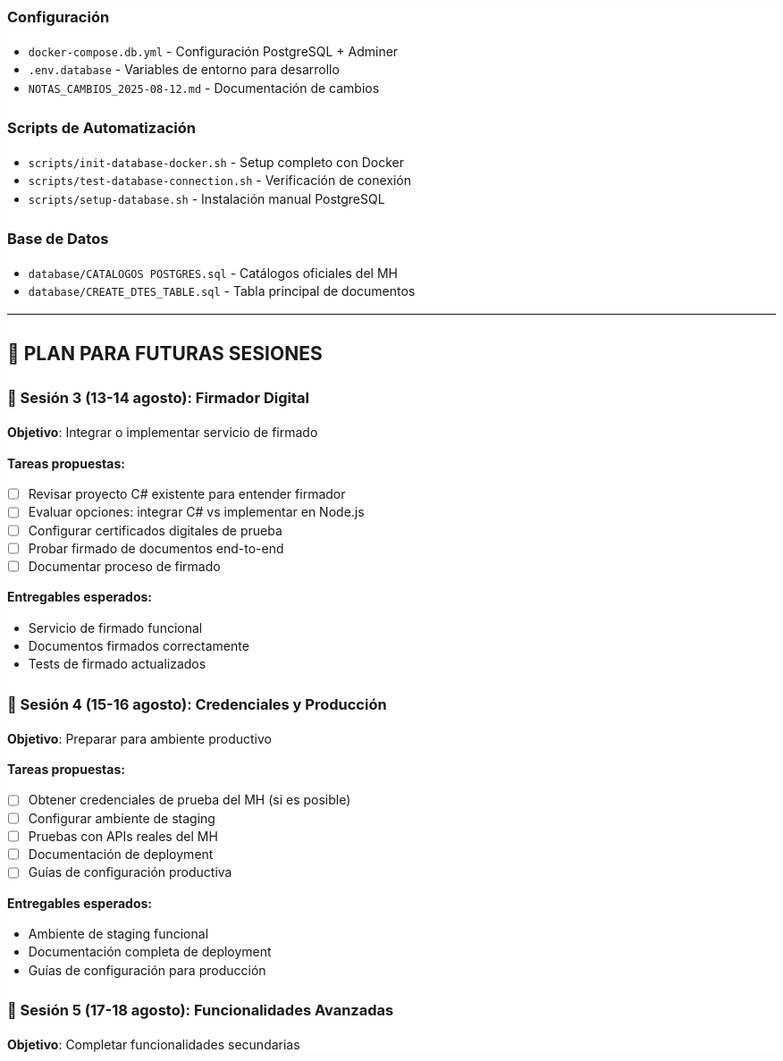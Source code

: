 ### **Configuración**
- `docker-compose.db.yml` - Configuración PostgreSQL + Adminer
- `.env.database` - Variables de entorno para desarrollo
- `NOTAS_CAMBIOS_2025-08-12.md` - Documentación de cambios

### **Scripts de Automatización**
- `scripts/init-database-docker.sh` - Setup completo con Docker
- `scripts/test-database-connection.sh` - Verificación de conexión
- `scripts/setup-database.sh` - Instalación manual PostgreSQL

### **Base de Datos**
- `database/CATALOGOS POSTGRES.sql` - Catálogos oficiales del MH
- `database/CREATE_DTES_TABLE.sql` - Tabla principal de documentos

---

## 🎯 **PLAN PARA FUTURAS SESIONES**

### **📅 Sesión 3 (13-14 agosto): Firmador Digital**
**Objetivo**: Integrar o implementar servicio de firmado

**Tareas propuestas:**
- [ ] Revisar proyecto C# existente para entender firmador
- [ ] Evaluar opciones: integrar C# vs implementar en Node.js
- [ ] Configurar certificados digitales de prueba
- [ ] Probar firmado de documentos end-to-end
- [ ] Documentar proceso de firmado

**Entregables esperados:**
- Servicio de firmado funcional
- Documentos firmados correctamente
- Tests de firmado actualizados

### **📅 Sesión 4 (15-16 agosto): Credenciales y Producción**
**Objetivo**: Preparar para ambiente productivo

**Tareas propuestas:**
- [ ] Obtener credenciales de prueba del MH (si es posible)
- [ ] Configurar ambiente de staging
- [ ] Pruebas con APIs reales del MH
- [ ] Documentación de deployment
- [ ] Guías de configuración productiva

**Entregables esperados:**
- Ambiente de staging funcional
- Documentación completa de deployment
- Guías de configuración para producción

### **📅 Sesión 5 (17-18 agosto): Funcionalidades Avanzadas**
**Objetivo**: Completar funcionalidades secundarias
